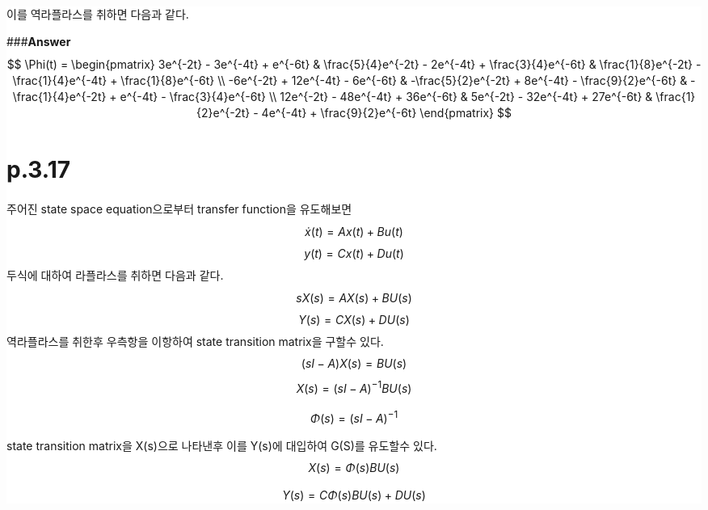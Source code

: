 이를 역라플라스를 취하면 다음과 같다.

###**Answer**
$$
\Phi(t) = \begin{pmatrix} 
3e^{-2t} - 3e^{-4t} + e^{-6t} & \frac{5}{4}e^{-2t} - 2e^{-4t} + \frac{3}{4}e^{-6t} & \frac{1}{8}e^{-2t} - \frac{1}{4}e^{-4t} + \frac{1}{8}e^{-6t} \\
-6e^{-2t} + 12e^{-4t} - 6e^{-6t} & -\frac{5}{2}e^{-2t} + 8e^{-4t} - \frac{9}{2}e^{-6t} & -\frac{1}{4}e^{-2t} + e^{-4t} - \frac{3}{4}e^{-6t} \\
12e^{-2t} - 48e^{-4t} + 36e^{-6t} & 5e^{-2t} - 32e^{-4t} + 27e^{-6t} & \frac{1}{2}e^{-2t} - 4e^{-4t} + \frac{9}{2}e^{-6t}
\end{pmatrix}
$$




# p.3.17
주어진 state space equation으로부터 transfer function을 유도해보면
$$
\dot{x}(t) = A x(t) + B u(t)
$$
$$
y(t) = C x(t) + D u(t)
$$
두식에 대하여 라플라스를 취하면 다음과 같다.
$$
sX(s) = A X(s) + B U(s)
$$
$$
Y(s) = C X(s) + D U(s)
$$
역라플라스를 취한후 우측항을 이항하여 state transition matrix을 구할수 있다.
$$
(sI - A) X(s) = B U(s)
$$
$$
X(s) = (sI - A)^{-1} B U(s)
$$

$$
\Phi(s) = (sI - A)^{-1}
$$

state transition matrix을 X(s)으로 나타낸후 이를 Y(s)에 대입하여 G(S)를 유도할수 있다.
$$
X(s) = \Phi(s) B U(s)
$$

$$
Y(s) = C \Phi(s) B U(s) + D U(s)
$$
